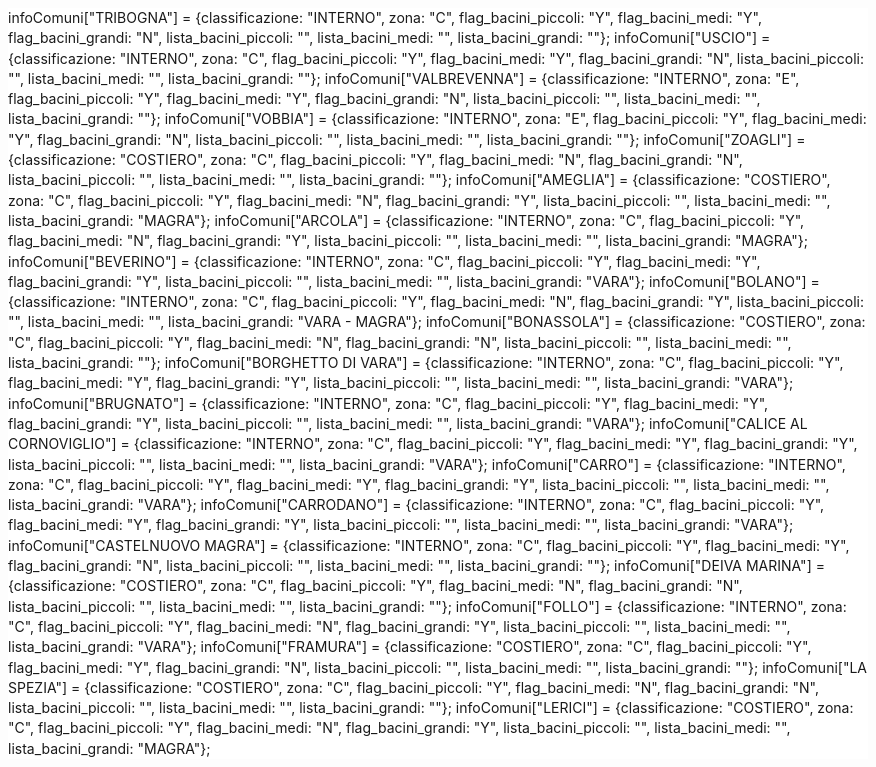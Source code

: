 infoComuni["TRIBOGNA"] = {classificazione: "INTERNO", zona: "C", flag_bacini_piccoli: "Y", flag_bacini_medi: "Y", flag_bacini_grandi: "N", lista_bacini_piccoli: "", lista_bacini_medi: "", lista_bacini_grandi: ""};
infoComuni["USCIO"] = {classificazione: "INTERNO", zona: "C", flag_bacini_piccoli: "Y", flag_bacini_medi: "Y", flag_bacini_grandi: "N", lista_bacini_piccoli: "", lista_bacini_medi: "", lista_bacini_grandi: ""};
infoComuni["VALBREVENNA"] = {classificazione: "INTERNO", zona: "E", flag_bacini_piccoli: "Y", flag_bacini_medi: "Y", flag_bacini_grandi: "N", lista_bacini_piccoli: "", lista_bacini_medi: "", lista_bacini_grandi: ""};
infoComuni["VOBBIA"] = {classificazione: "INTERNO", zona: "E", flag_bacini_piccoli: "Y", flag_bacini_medi: "Y", flag_bacini_grandi: "N", lista_bacini_piccoli: "", lista_bacini_medi: "", lista_bacini_grandi: ""};
infoComuni["ZOAGLI"] = {classificazione: "COSTIERO", zona: "C", flag_bacini_piccoli: "Y", flag_bacini_medi: "N", flag_bacini_grandi: "N", lista_bacini_piccoli: "", lista_bacini_medi: "", lista_bacini_grandi: ""};
infoComuni["AMEGLIA"] = {classificazione: "COSTIERO", zona: "C", flag_bacini_piccoli: "Y", flag_bacini_medi: "N", flag_bacini_grandi: "Y", lista_bacini_piccoli: "", lista_bacini_medi: "", lista_bacini_grandi: "MAGRA"};
infoComuni["ARCOLA"] = {classificazione: "INTERNO", zona: "C", flag_bacini_piccoli: "Y", flag_bacini_medi: "N", flag_bacini_grandi: "Y", lista_bacini_piccoli: "", lista_bacini_medi: "", lista_bacini_grandi: "MAGRA"};
infoComuni["BEVERINO"] = {classificazione: "INTERNO", zona: "C", flag_bacini_piccoli: "Y", flag_bacini_medi: "Y", flag_bacini_grandi: "Y", lista_bacini_piccoli: "", lista_bacini_medi: "", lista_bacini_grandi: "VARA"};
infoComuni["BOLANO"] = {classificazione: "INTERNO", zona: "C", flag_bacini_piccoli: "Y", flag_bacini_medi: "N", flag_bacini_grandi: "Y", lista_bacini_piccoli: "", lista_bacini_medi: "", lista_bacini_grandi: "VARA - MAGRA"};
infoComuni["BONASSOLA"] = {classificazione: "COSTIERO", zona: "C", flag_bacini_piccoli: "Y", flag_bacini_medi: "N", flag_bacini_grandi: "N", lista_bacini_piccoli: "", lista_bacini_medi: "", lista_bacini_grandi: ""};
infoComuni["BORGHETTO DI VARA"] = {classificazione: "INTERNO", zona: "C", flag_bacini_piccoli: "Y", flag_bacini_medi: "Y", flag_bacini_grandi: "Y", lista_bacini_piccoli: "", lista_bacini_medi: "", lista_bacini_grandi: "VARA"};
infoComuni["BRUGNATO"] = {classificazione: "INTERNO", zona: "C", flag_bacini_piccoli: "Y", flag_bacini_medi: "Y", flag_bacini_grandi: "Y", lista_bacini_piccoli: "", lista_bacini_medi: "", lista_bacini_grandi: "VARA"};
infoComuni["CALICE AL CORNOVIGLIO"] = {classificazione: "INTERNO", zona: "C", flag_bacini_piccoli: "Y", flag_bacini_medi: "Y", flag_bacini_grandi: "Y", lista_bacini_piccoli: "", lista_bacini_medi: "", lista_bacini_grandi: "VARA"};
infoComuni["CARRO"] = {classificazione: "INTERNO", zona: "C", flag_bacini_piccoli: "Y", flag_bacini_medi: "Y", flag_bacini_grandi: "Y", lista_bacini_piccoli: "", lista_bacini_medi: "", lista_bacini_grandi: "VARA"};
infoComuni["CARRODANO"] = {classificazione: "INTERNO", zona: "C", flag_bacini_piccoli: "Y", flag_bacini_medi: "Y", flag_bacini_grandi: "Y", lista_bacini_piccoli: "", lista_bacini_medi: "", lista_bacini_grandi: "VARA"};
infoComuni["CASTELNUOVO MAGRA"] = {classificazione: "INTERNO", zona: "C", flag_bacini_piccoli: "Y", flag_bacini_medi: "Y", flag_bacini_grandi: "N", lista_bacini_piccoli: "", lista_bacini_medi: "", lista_bacini_grandi: ""};
infoComuni["DEIVA MARINA"] = {classificazione: "COSTIERO", zona: "C", flag_bacini_piccoli: "Y", flag_bacini_medi: "N", flag_bacini_grandi: "N", lista_bacini_piccoli: "", lista_bacini_medi: "", lista_bacini_grandi: ""};
infoComuni["FOLLO"] = {classificazione: "INTERNO", zona: "C", flag_bacini_piccoli: "Y", flag_bacini_medi: "N", flag_bacini_grandi: "Y", lista_bacini_piccoli: "", lista_bacini_medi: "", lista_bacini_grandi: "VARA"};
infoComuni["FRAMURA"] = {classificazione: "COSTIERO", zona: "C", flag_bacini_piccoli: "Y", flag_bacini_medi: "Y", flag_bacini_grandi: "N", lista_bacini_piccoli: "", lista_bacini_medi: "", lista_bacini_grandi: ""};
infoComuni["LA SPEZIA"] = {classificazione: "COSTIERO", zona: "C", flag_bacini_piccoli: "Y", flag_bacini_medi: "N", flag_bacini_grandi: "N", lista_bacini_piccoli: "", lista_bacini_medi: "", lista_bacini_grandi: ""};
infoComuni["LERICI"] = {classificazione: "COSTIERO", zona: "C", flag_bacini_piccoli: "Y", flag_bacini_medi: "N", flag_bacini_grandi: "Y", lista_bacini_piccoli: "", lista_bacini_medi: "", lista_bacini_grandi: "MAGRA"};